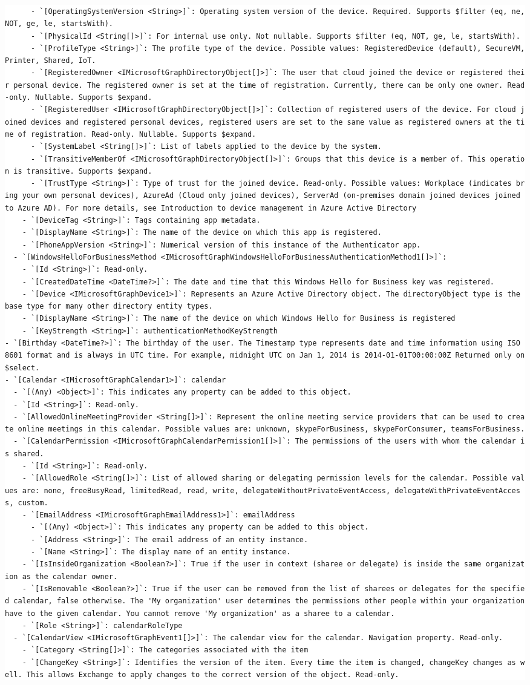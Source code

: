           - `[OperatingSystemVersion <String>]`: Operating system version of the device. Required. Supports $filter (eq, ne, NOT, ge, le, startsWith).
          - `[PhysicalId <String[]>]`: For internal use only. Not nullable. Supports $filter (eq, NOT, ge, le, startsWith).
          - `[ProfileType <String>]`: The profile type of the device. Possible values: RegisteredDevice (default), SecureVM, Printer, Shared, IoT.
          - `[RegisteredOwner <IMicrosoftGraphDirectoryObject[]>]`: The user that cloud joined the device or registered their personal device. The registered owner is set at the time of registration. Currently, there can be only one owner. Read-only. Nullable. Supports $expand.
          - `[RegisteredUser <IMicrosoftGraphDirectoryObject[]>]`: Collection of registered users of the device. For cloud joined devices and registered personal devices, registered users are set to the same value as registered owners at the time of registration. Read-only. Nullable. Supports $expand.
          - `[SystemLabel <String[]>]`: List of labels applied to the device by the system.
          - `[TransitiveMemberOf <IMicrosoftGraphDirectoryObject[]>]`: Groups that this device is a member of. This operation is transitive. Supports $expand.
          - `[TrustType <String>]`: Type of trust for the joined device. Read-only. Possible values: Workplace (indicates bring your own personal devices), AzureAd (Cloud only joined devices), ServerAd (on-premises domain joined devices joined to Azure AD). For more details, see Introduction to device management in Azure Active Directory
        - `[DeviceTag <String>]`: Tags containing app metadata.
        - `[DisplayName <String>]`: The name of the device on which this app is registered.
        - `[PhoneAppVersion <String>]`: Numerical version of this instance of the Authenticator app.
      - `[WindowsHelloForBusinessMethod <IMicrosoftGraphWindowsHelloForBusinessAuthenticationMethod1[]>]`: 
        - `[Id <String>]`: Read-only.
        - `[CreatedDateTime <DateTime?>]`: The date and time that this Windows Hello for Business key was registered.
        - `[Device <IMicrosoftGraphDevice1>]`: Represents an Azure Active Directory object. The directoryObject type is the base type for many other directory entity types.
        - `[DisplayName <String>]`: The name of the device on which Windows Hello for Business is registered
        - `[KeyStrength <String>]`: authenticationMethodKeyStrength
    - `[Birthday <DateTime?>]`: The birthday of the user. The Timestamp type represents date and time information using ISO 8601 format and is always in UTC time. For example, midnight UTC on Jan 1, 2014 is 2014-01-01T00:00:00Z Returned only on $select.
    - `[Calendar <IMicrosoftGraphCalendar1>]`: calendar
      - `[(Any) <Object>]`: This indicates any property can be added to this object.
      - `[Id <String>]`: Read-only.
      - `[AllowedOnlineMeetingProvider <String[]>]`: Represent the online meeting service providers that can be used to create online meetings in this calendar. Possible values are: unknown, skypeForBusiness, skypeForConsumer, teamsForBusiness.
      - `[CalendarPermission <IMicrosoftGraphCalendarPermission1[]>]`: The permissions of the users with whom the calendar is shared.
        - `[Id <String>]`: Read-only.
        - `[AllowedRole <String[]>]`: List of allowed sharing or delegating permission levels for the calendar. Possible values are: none, freeBusyRead, limitedRead, read, write, delegateWithoutPrivateEventAccess, delegateWithPrivateEventAccess, custom.
        - `[EmailAddress <IMicrosoftGraphEmailAddress1>]`: emailAddress
          - `[(Any) <Object>]`: This indicates any property can be added to this object.
          - `[Address <String>]`: The email address of an entity instance.
          - `[Name <String>]`: The display name of an entity instance.
        - `[IsInsideOrganization <Boolean?>]`: True if the user in context (sharee or delegate) is inside the same organization as the calendar owner.
        - `[IsRemovable <Boolean?>]`: True if the user can be removed from the list of sharees or delegates for the specified calendar, false otherwise. The 'My organization' user determines the permissions other people within your organization have to the given calendar. You cannot remove 'My organization' as a sharee to a calendar.
        - `[Role <String>]`: calendarRoleType
      - `[CalendarView <IMicrosoftGraphEvent1[]>]`: The calendar view for the calendar. Navigation property. Read-only.
        - `[Category <String[]>]`: The categories associated with the item
        - `[ChangeKey <String>]`: Identifies the version of the item. Every time the item is changed, changeKey changes as well. This allows Exchange to apply changes to the correct version of the object. Read-only.